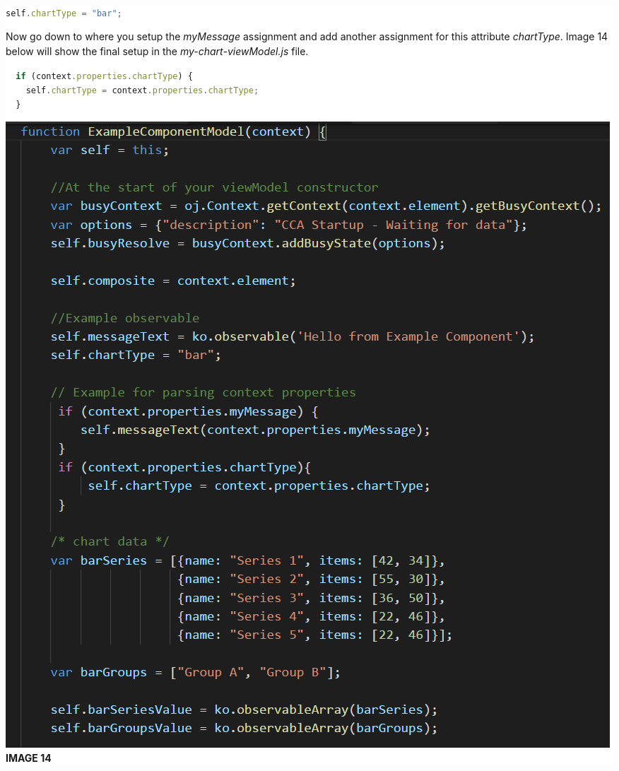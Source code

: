 ```javascript
self.chartType = "bar";
```

Now go down to where you setup the _myMessage_ assignment and add another assignment for this attribute _chartType_.  Image 14 below will show the final setup in the _my-chart-viewModel.js_ file.

```javascript
  if (context.properties.chartType) {
    self.chartType = context.properties.chartType;
  }
```

![completed code in viewmodel file](./images/image-14.png "completed code in viewmodel file")  
**IMAGE 14**
